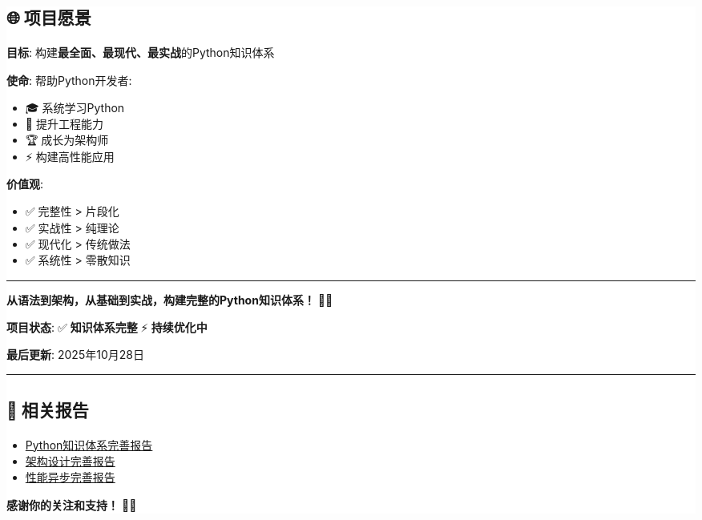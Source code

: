 
## 🌐 项目愿景

**目标**: 构建**最全面、最现代、最实战**的Python知识体系

**使命**: 帮助Python开发者:
- 🎓 系统学习Python
- 💼 提升工程能力
- 🏆 成长为架构师
- ⚡ 构建高性能应用

**价值观**:
- ✅ 完整性 > 片段化
- ✅ 实战性 > 纯理论
- ✅ 现代化 > 传统做法
- ✅ 系统性 > 零散知识

---

**从语法到架构，从基础到实战，构建完整的Python知识体系！** 🚀✨

**项目状态**: ✅ **知识体系完整** ⚡ **持续优化中**

**最后更新**: 2025年10月28日

---

## 📖 相关报告

- [Python知识体系完善报告](PYTHON_KNOWLEDGE_SYSTEM_COMPLETE_2025_10_28.md)
- [架构设计完善报告](PYTHON_ARCHITECTURE_DESIGN_COMPLETE_2025_10_28.md)
- [性能异步完善报告](PYTHON_PERFORMANCE_ASYNC_COMPLETE_2025_10_28.md)

**感谢你的关注和支持！** 🙏✨

